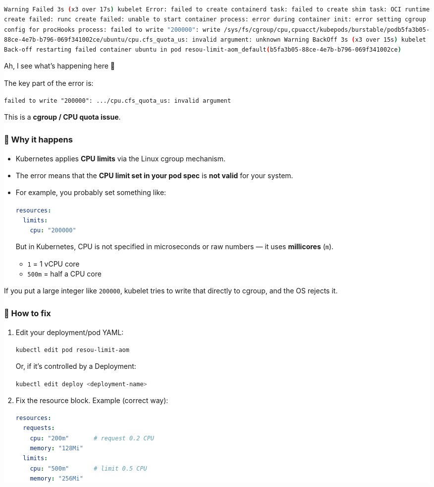 ```bash
Warning Failed 3s (x3 over 17s) kubelet Error: failed to create containerd task: failed to create shim task: OCI runtime create failed: runc create failed: unable to start container process: error during container init: error setting cgroup config for procHooks process: failed to write "200000": write /sys/fs/cgroup/cpu,cpuacct/kubepods/burstable/podb5fa3b05-88ce-4e7b-b796-069f341002ce/ubuntu/cpu.cfs_quota_us: invalid argument: unknown Warning BackOff 3s (x3 over 15s) kubelet Back-off restarting failed container ubuntu in pod resou-limit-aom_default(b5fa3b05-88ce-4e7b-b796-069f341002ce)
```

Ah, I see what’s happening here 🚨

The key part of the error is:

```
failed to write "200000": .../cpu.cfs_quota_us: invalid argument
```

This is a **cgroup / CPU quota issue**.

### 🔹 Why it happens

* Kubernetes applies **CPU limits** via the Linux cgroup mechanism.
* The error means that the **CPU limit set in your pod spec** is **not valid** for your system.
* For example, you probably set something like:

  ```yaml
  resources:
    limits:
      cpu: "200000"
  ```

  But in Kubernetes, CPU is not specified in microseconds or raw numbers — it uses **millicores** (`m`).

  * `1` = 1 vCPU core
  * `500m` = half a CPU core

If you put a large integer like `200000`, kubelet tries to write that directly to cgroup, and the OS rejects it.

### 🔹 How to fix

1. Edit your deployment/pod YAML:

   ```bash
   kubectl edit pod resou-limit-aom
   ```

   Or, if it’s controlled by a Deployment:

   ```bash
   kubectl edit deploy <deployment-name>
   ```

2. Fix the resource block.
   Example (correct way):

   ```yaml
   resources:
     requests:
       cpu: "200m"       # request 0.2 CPU
       memory: "128Mi"
     limits:
       cpu: "500m"       # limit 0.5 CPU
       memory: "256Mi"
   ```
